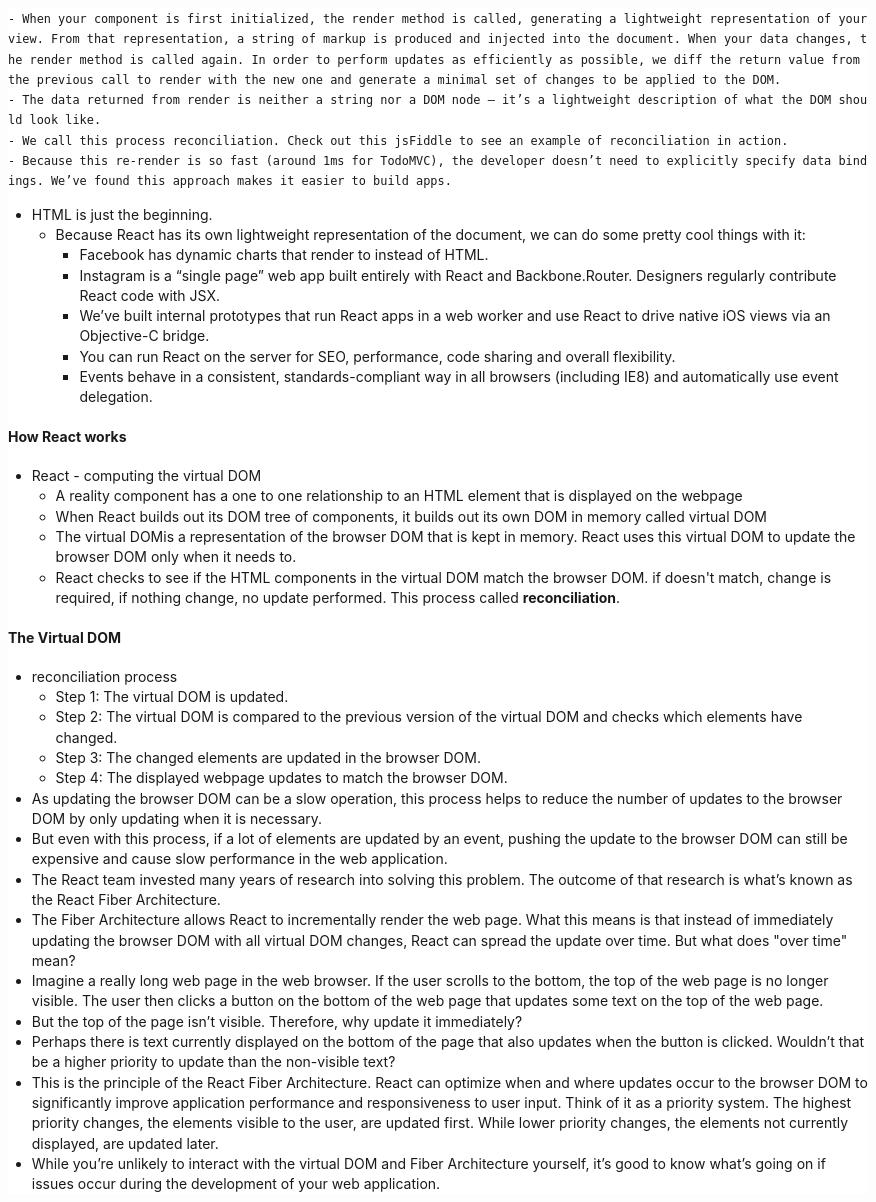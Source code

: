     - When your component is first initialized, the render method is called, generating a lightweight representation of your view. From that representation, a string of markup is produced and injected into the document. When your data changes, the render method is called again. In order to perform updates as efficiently as possible, we diff the return value from the previous call to render with the new one and generate a minimal set of changes to be applied to the DOM.
    - The data returned from render is neither a string nor a DOM node — it’s a lightweight description of what the DOM should look like.
    - We call this process reconciliation. Check out this jsFiddle to see an example of reconciliation in action.
    - Because this re-render is so fast (around 1ms for TodoMVC), the developer doesn’t need to explicitly specify data bindings. We’ve found this approach makes it easier to build apps.
- HTML is just the beginning.
    - Because React has its own lightweight representation of the document, we can do some pretty cool things with it:
        - Facebook has dynamic charts that render to <canvas> instead of HTML.
        - Instagram is a “single page” web app built entirely with React and Backbone.Router. Designers regularly contribute React code with JSX.
        - We’ve built internal prototypes that run React apps in a web worker and use React to drive native iOS views via an Objective-C bridge.
        - You can run React on the server for SEO, performance, code sharing and overall flexibility.
        - Events behave in a consistent, standards-compliant way in all browsers (including IE8) and automatically use event delegation.

#### How React works
- React - computing the virtual DOM
    - A reality component has a one to one relationship to an HTML element that is displayed on the webpage
    - When React builds out its DOM tree of components, it builds out its own DOM in memory called virtual DOM
    - The virtual DOMis a representation of the browser DOM that is kept in memory. React uses this virtual DOM to update the browser DOM only when it needs to.
    - React checks to see if the HTML components in the virtual DOM match the browser DOM. if doesn't match, change is required, if nothing change, no update performed. This process called **reconciliation**.

#### The Virtual DOM
- reconciliation process
    - Step 1: The virtual DOM is updated.
    - Step 2: The virtual DOM is compared to the previous version of the virtual DOM and checks which elements have changed.
    - Step 3: The changed elements are updated in the browser DOM.
    - Step 4: The displayed webpage updates to match the browser DOM.
- As updating the browser DOM can be a slow operation, this process helps to reduce the number of updates to the browser DOM by only updating when it is necessary.
- But even with this process, if a lot of elements are updated by an event, pushing the update to the browser DOM can still be expensive and cause slow performance in the web application.
- The React team invested many years of research into solving this problem. The outcome of that research is what’s known as the React Fiber Architecture.
- The Fiber Architecture allows React to incrementally render the web page. What this means is that instead of immediately updating the browser DOM with all virtual DOM changes, React can spread the update over time. But what does "over time" mean?
- Imagine a really long web page in the web browser. If the user scrolls to the bottom, the top of the web page is no longer visible. The user then clicks a button on the bottom of the web page that updates some text on the top of the web page.
- But the top of the page isn’t visible. Therefore, why update it immediately?
- Perhaps there is text currently displayed on the bottom of the page that also updates when the button is clicked. Wouldn’t that be a higher priority to update than the non-visible text?
- This is the principle of the React Fiber Architecture. React can optimize when and where updates occur to the browser DOM to significantly improve application performance and responsiveness to user input. Think of it as a priority system. The highest priority changes, the elements visible to the user, are updated first. While lower priority changes, the elements not currently displayed, are updated later.
- While you’re unlikely to interact with the virtual DOM and Fiber Architecture yourself, it’s good to know what’s going on if issues occur during the development of your web application.